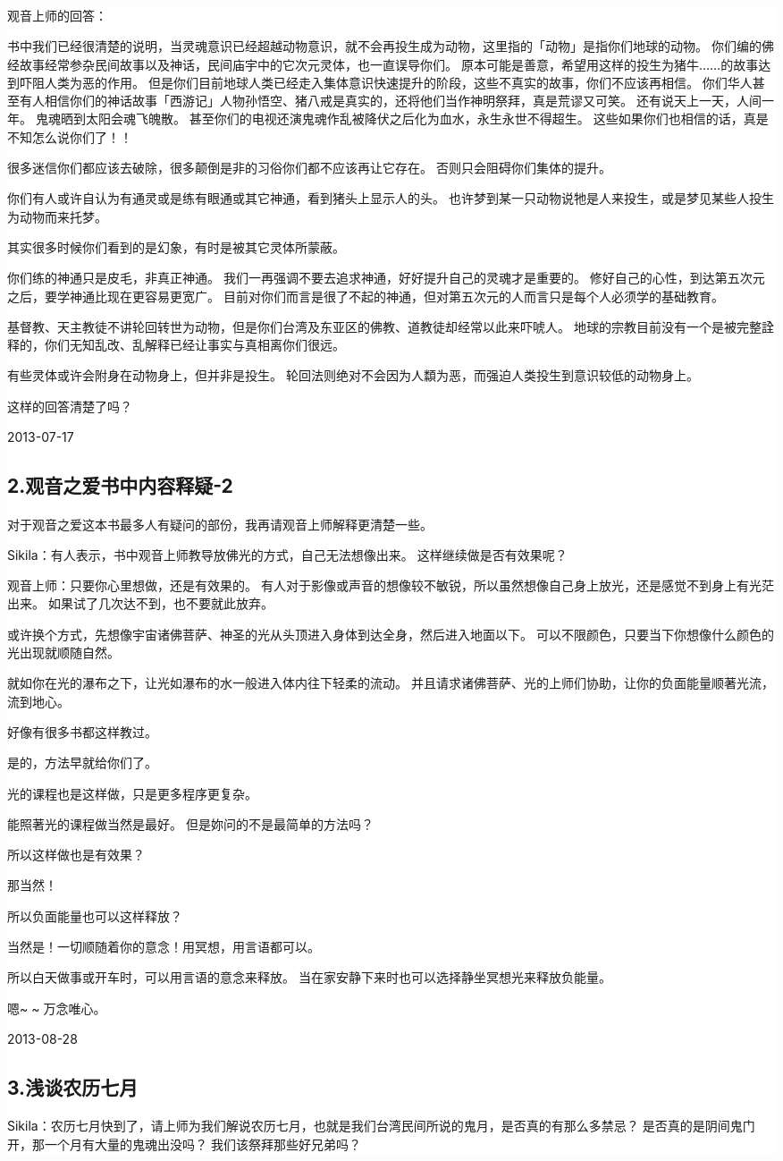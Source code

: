 观音上师的回答：

书中我们已经很清楚的说明，当灵魂意识已经超越动物意识，就不会再投生成为动物，这里指的「动物」是指你们地球的动物。 你们编的佛经故事经常参杂民间故事以及神话，民间庙宇中的它次元灵体，也一直误导你们。 原本可能是善意，希望用这样的投生为猪牛……的故事达到吓阻人类为恶的作用。 但是你们目前地球人类已经走入集体意识快速提升的阶段，这些不真实的故事，你们不应该再相信。 你们华人甚至有人相信你们的神话故事「西游记」人物孙悟空、猪八戒是真实的，还将他们当作神明祭拜，真是荒谬又可笑。 还有说天上一天，人间一年。 鬼魂晒到太阳会魂飞魄散。 甚至你们的电视还演鬼魂作乱被降伏之后化为血水，永生永世不得超生。 这些如果你们也相信的话，真是不知怎么说你们了！！

很多迷信你们都应该去破除，很多颠倒是非的习俗你们都不应该再让它存在。 否则只会阻碍你们集体的提升。

你们有人或许自认为有通灵或是练有眼通或其它神通，看到猪头上显示人的头。 也许梦到某一只动物说牠是人来投生，或是梦见某些人投生为动物而来托梦。

其实很多时候你们看到的是幻象，有时是被其它灵体所蒙蔽。

你们练的神通只是皮毛，非真正神通。 我们一再强调不要去追求神通，好好提升自己的灵魂才是重要的。 修好自己的心性，到达第五次元之后，要学神通比现在更容易更宽广。 目前对你们而言是很了不起的神通，但对第五次元的人而言只是每个人必须学的基础教育。

基督教、天主教徒不讲轮回转世为动物，但是你们台湾及东亚区的佛教、道教徒却经常以此来吓唬人。 地球的宗教目前没有一个是被完整詮释的，你们无知乱改、乱解释已经让事实与真相离你们很远。

有些灵体或许会附身在动物身上，但并非是投生。 轮回法则绝对不会因为人纇为恶，而强迫人类投生到意识较低的动物身上。

这样的回答清楚了吗？

2013-07-17

## 2.观音之爱书中内容释疑-2

对于观音之爱这本书最多人有疑问的部份，我再请观音上师解释更清楚一些。

Sikila：有人表示，书中观音上师教导放佛光的方式，自己无法想像出来。 这样继续做是否有效果呢？

观音上师：只要你心里想做，还是有效果的。 有人对于影像或声音的想像较不敏锐，所以虽然想像自己身上放光，还是感觉不到身上有光茫出来。 如果试了几次达不到，也不要就此放弃。

或许换个方式，先想像宇宙诸佛菩萨、神圣的光从头顶进入身体到达全身，然后进入地面以下。 可以不限颜色，只要当下你想像什么颜色的光出现就顺随自然。

就如你在光的瀑布之下，让光如瀑布的水一般进入体内往下轻柔的流动。 并且请求诸佛菩萨、光的上师们协助，让你的负面能量顺著光流，流到地心。

好像有很多书都这样教过。

是的，方法早就给你们了。

光的课程也是这样做，只是更多程序更复杂。

能照著光的课程做当然是最好。 但是妳问的不是最简单的方法吗？

所以这样做也是有效果？

那当然！

所以负面能量也可以这样释放？

当然是！一切顺随着你的意念！用冥想，用言语都可以。

所以白天做事或开车时，可以用言语的意念来释放。 当在家安静下来时也可以选择静坐冥想光来释放负能量。

嗯~ ~ 万念唯心。

2013-08-28

## 3.浅谈农历七月

Sikila：农历七月快到了，请上师为我们解说农历七月，也就是我们台湾民间所说的鬼月，是否真的有那么多禁忌？ 是否真的是阴间鬼门开，那一个月有大量的鬼魂出没吗？ 我们该祭拜那些好兄弟吗？
